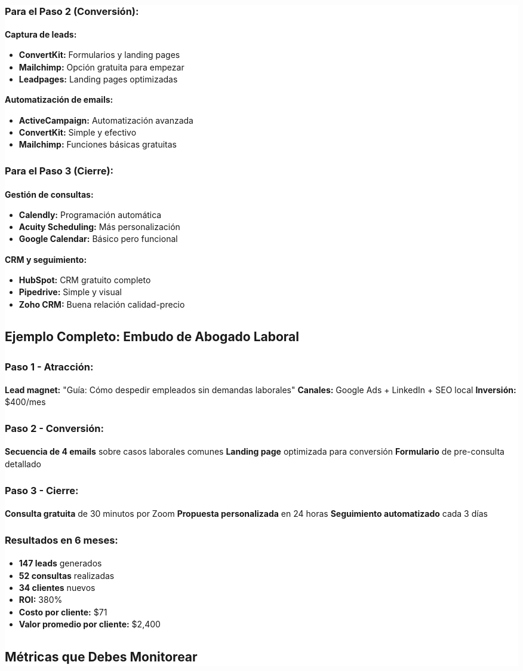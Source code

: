 ### Para el Paso 2 (Conversión):
**Captura de leads:**
- **ConvertKit:** Formularios y landing pages
- **Mailchimp:** Opción gratuita para empezar
- **Leadpages:** Landing pages optimizadas

**Automatización de emails:**
- **ActiveCampaign:** Automatización avanzada
- **ConvertKit:** Simple y efectivo
- **Mailchimp:** Funciones básicas gratuitas

### Para el Paso 3 (Cierre):
**Gestión de consultas:**
- **Calendly:** Programación automática
- **Acuity Scheduling:** Más personalización
- **Google Calendar:** Básico pero funcional

**CRM y seguimiento:**
- **HubSpot:** CRM gratuito completo
- **Pipedrive:** Simple y visual
- **Zoho CRM:** Buena relación calidad-precio

## Ejemplo Completo: Embudo de Abogado Laboral

### Paso 1 - Atracción:
**Lead magnet:** "Guía: Cómo despedir empleados sin demandas laborales"
**Canales:** Google Ads + LinkedIn + SEO local
**Inversión:** $400/mes

### Paso 2 - Conversión:
**Secuencia de 4 emails** sobre casos laborales comunes
**Landing page** optimizada para conversión
**Formulario** de pre-consulta detallado

### Paso 3 - Cierre:
**Consulta gratuita** de 30 minutos por Zoom
**Propuesta personalizada** en 24 horas
**Seguimiento automatizado** cada 3 días

### Resultados en 6 meses:
- **147 leads** generados
- **52 consultas** realizadas
- **34 clientes** nuevos
- **ROI:** 380%
- **Costo por cliente:** $71
- **Valor promedio por cliente:** $2,400

## Métricas que Debes Monitorear
